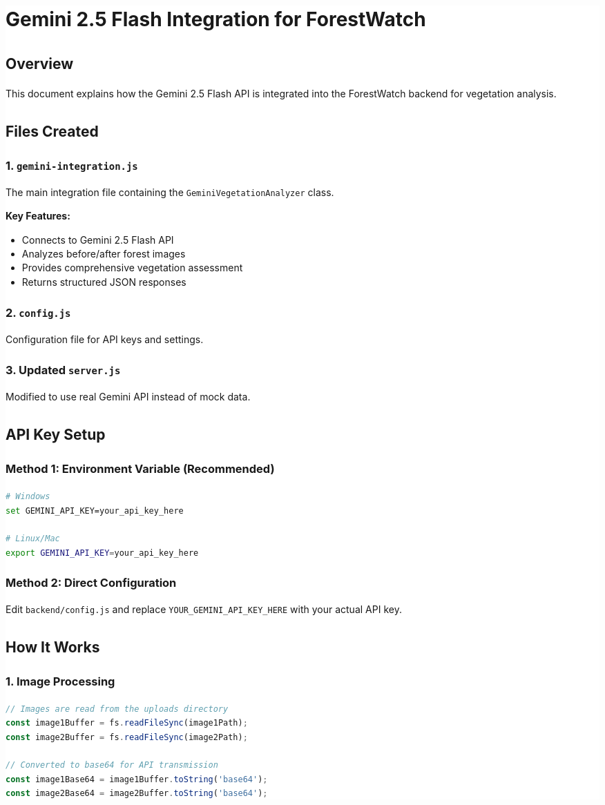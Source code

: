 # Gemini 2.5 Flash Integration for ForestWatch

## Overview
This document explains how the Gemini 2.5 Flash API is integrated into the ForestWatch backend for vegetation analysis.

## Files Created

### 1. `gemini-integration.js`
The main integration file containing the `GeminiVegetationAnalyzer` class.

**Key Features:**
- Connects to Gemini 2.5 Flash API
- Analyzes before/after forest images
- Provides comprehensive vegetation assessment
- Returns structured JSON responses

### 2. `config.js`
Configuration file for API keys and settings.

### 3. Updated `server.js`
Modified to use real Gemini API instead of mock data.

## API Key Setup

### Method 1: Environment Variable (Recommended)
```bash
# Windows
set GEMINI_API_KEY=your_api_key_here

# Linux/Mac
export GEMINI_API_KEY=your_api_key_here
```

### Method 2: Direct Configuration
Edit `backend/config.js` and replace `YOUR_GEMINI_API_KEY_HERE` with your actual API key.

## How It Works

### 1. Image Processing
```javascript
// Images are read from the uploads directory
const image1Buffer = fs.readFileSync(image1Path);
const image2Buffer = fs.readFileSync(image2Path);

// Converted to base64 for API transmission
const image1Base64 = image1Buffer.toString('base64');
const image2Base64 = image2Buffer.toString('base64');
```
